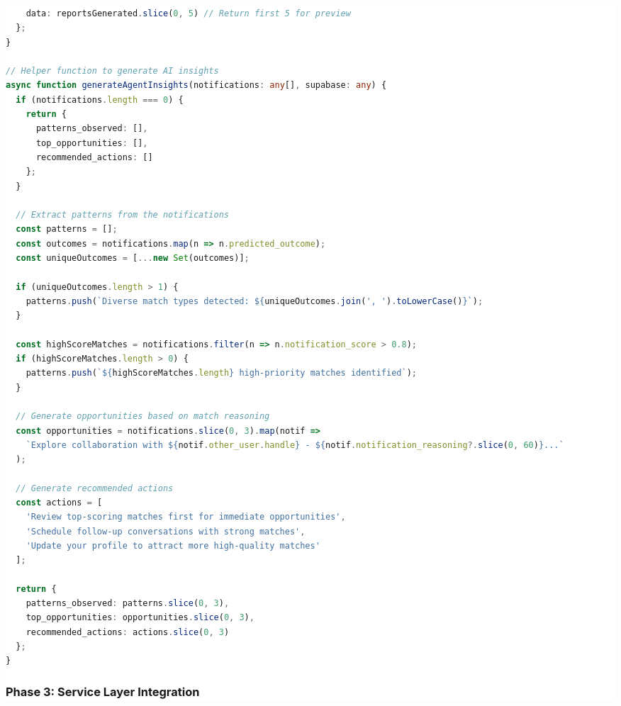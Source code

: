 ```typescript
    data: reportsGenerated.slice(0, 5) // Return first 5 for preview
  };
}

// Helper function to generate AI insights
async function generateAgentInsights(notifications: any[], supabase: any) {
  if (notifications.length === 0) {
    return {
      patterns_observed: [],
      top_opportunities: [],
      recommended_actions: []
    };
  }

  // Extract patterns from the notifications
  const patterns = [];
  const outcomes = notifications.map(n => n.predicted_outcome);
  const uniqueOutcomes = [...new Set(outcomes)];
  
  if (uniqueOutcomes.length > 1) {
    patterns.push(`Diverse match types detected: ${uniqueOutcomes.join(', ').toLowerCase()}`);
  }
  
  const highScoreMatches = notifications.filter(n => n.notification_score > 0.8);
  if (highScoreMatches.length > 0) {
    patterns.push(`${highScoreMatches.length} high-priority matches identified`);
  }

  // Generate opportunities based on match reasoning
  const opportunities = notifications.slice(0, 3).map(notif => 
    `Explore collaboration with ${notif.other_user.handle} - ${notif.notification_reasoning?.slice(0, 60)}...`
  );

  // Generate recommended actions
  const actions = [
    'Review top-scoring matches first for immediate opportunities',
    'Schedule follow-up conversations with strong matches',
    'Update your profile to attract more high-quality matches'
  ];

  return {
    patterns_observed: patterns.slice(0, 3),
    top_opportunities: opportunities.slice(0, 3),
    recommended_actions: actions.slice(0, 3)
  };
}
```

### Phase 3: Service Layer Integration
